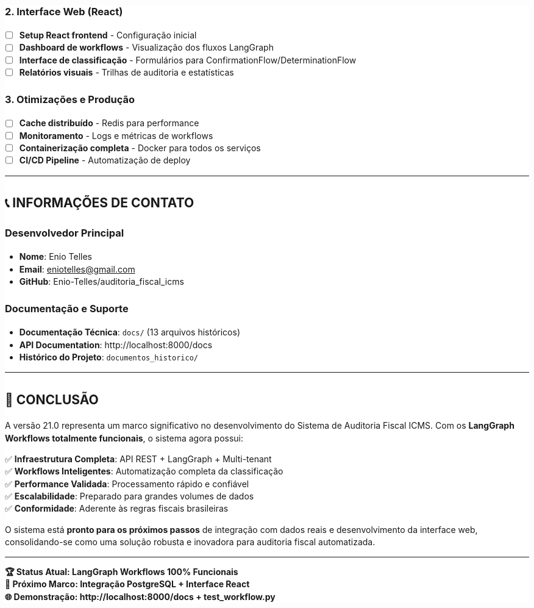 ### **2. Interface Web (React)**
- [ ] **Setup React frontend** - Configuração inicial
- [ ] **Dashboard de workflows** - Visualização dos fluxos LangGraph
- [ ] **Interface de classificação** - Formulários para ConfirmationFlow/DeterminationFlow
- [ ] **Relatórios visuais** - Trilhas de auditoria e estatísticas

### **3. Otimizações e Produção**
- [ ] **Cache distribuído** - Redis para performance
- [ ] **Monitoramento** - Logs e métricas de workflows
- [ ] **Containerização completa** - Docker para todos os serviços
- [ ] **CI/CD Pipeline** - Automatização de deploy

---

## 📞 **INFORMAÇÕES DE CONTATO**

### **Desenvolvedor Principal**
- **Nome**: Enio Telles
- **Email**: eniotelles@gmail.com
- **GitHub**: Enio-Telles/auditoria_fiscal_icms

### **Documentação e Suporte**
- **Documentação Técnica**: `docs/` (13 arquivos históricos)
- **API Documentation**: http://localhost:8000/docs
- **Histórico do Projeto**: `documentos_historico/`

---

## 🎯 **CONCLUSÃO**

A versão 21.0 representa um marco significativo no desenvolvimento do Sistema de Auditoria Fiscal ICMS. Com os **LangGraph Workflows totalmente funcionais**, o sistema agora possui:

✅ **Infraestrutura Completa**: API REST + LangGraph + Multi-tenant  
✅ **Workflows Inteligentes**: Automatização completa da classificação  
✅ **Performance Validada**: Processamento rápido e confiável  
✅ **Escalabilidade**: Preparado para grandes volumes de dados  
✅ **Conformidade**: Aderente às regras fiscais brasileiras  

O sistema está **pronto para os próximos passos** de integração com dados reais e desenvolvimento da interface web, consolidando-se como uma solução robusta e inovadora para auditoria fiscal automatizada.

---

**🏆 Status Atual: LangGraph Workflows 100% Funcionais**  
**🎯 Próximo Marco: Integração PostgreSQL + Interface React**  
**🌐 Demonstração: http://localhost:8000/docs + test_workflow.py**
